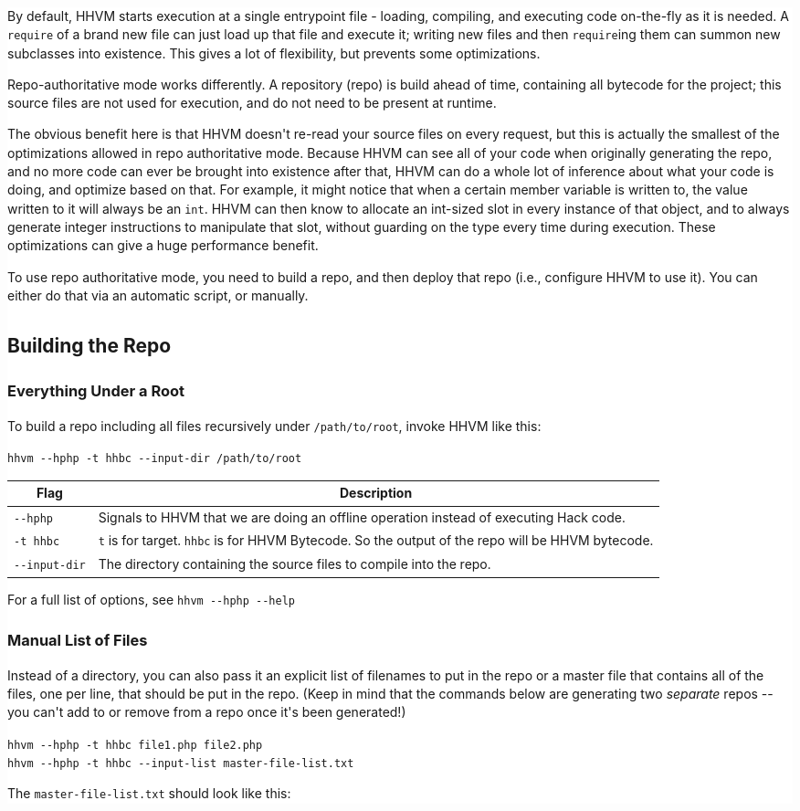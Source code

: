 By default, HHVM starts execution at a single entrypoint file - loading,
compiling, and executing code on-the-fly as it is needed. A `require` of a brand
new file can just load up that file and execute it; writing new files and
then `require`ing them can summon new subclasses into existence. This gives a
lot of flexibility, but prevents some optimizations.

Repo-authoritative mode works differently. A repository (repo) is build ahead of
time, containing all bytecode for the project; this source files are not used
for execution, and do not need to be present at runtime.

The obvious benefit here is that HHVM doesn't re-read your source files on every request, but this is actually the smallest of the optimizations allowed in repo authoritative mode. Because HHVM can see all of your code when originally generating the repo, and no more code can ever be brought into existence after that, HHVM can do a whole lot of inference about what your code is doing, and optimize based on that. For example, it might notice that when a certain member variable is written to, the value written to it will always be an `int`. HHVM can then know to allocate an int-sized slot in every instance of that object, and to always generate integer instructions to manipulate that slot, without guarding on the type every time during execution. These optimizations can give a huge performance benefit.

To use repo authoritative mode, you need to build a repo, and then deploy that repo (i.e., configure HHVM to use it). You can either do that via an automatic script, or manually.

## Building the Repo

### Everything Under a Root

To build a repo including all files recursively under `/path/to/root`, invoke HHVM like this:

```
hhvm --hphp -t hhbc --input-dir /path/to/root
```

Flag | Description
-----|------------
`--hphp` | Signals to HHVM that we are doing an offline operation instead of executing Hack code.
`-t hhbc` | `t` is for target. `hhbc` is for HHVM Bytecode. So the output of the repo will be HHVM bytecode.
`--input-dir` | The directory containing the source files to compile into the repo.

For a full list of options, see `hhvm --hphp --help`

### Manual List of Files

Instead of a directory, you can also pass it an explicit list of filenames to put in the repo or a master file that contains all of the files, one per line, that should be put in the repo. (Keep in mind that the commands below are generating two *separate* repos -- you can't add to or remove from a repo once it's been generated!)

```
hhvm --hphp -t hhbc file1.php file2.php
hhvm --hphp -t hhbc --input-list master-file-list.txt
```

The `master-file-list.txt` should look like this:
